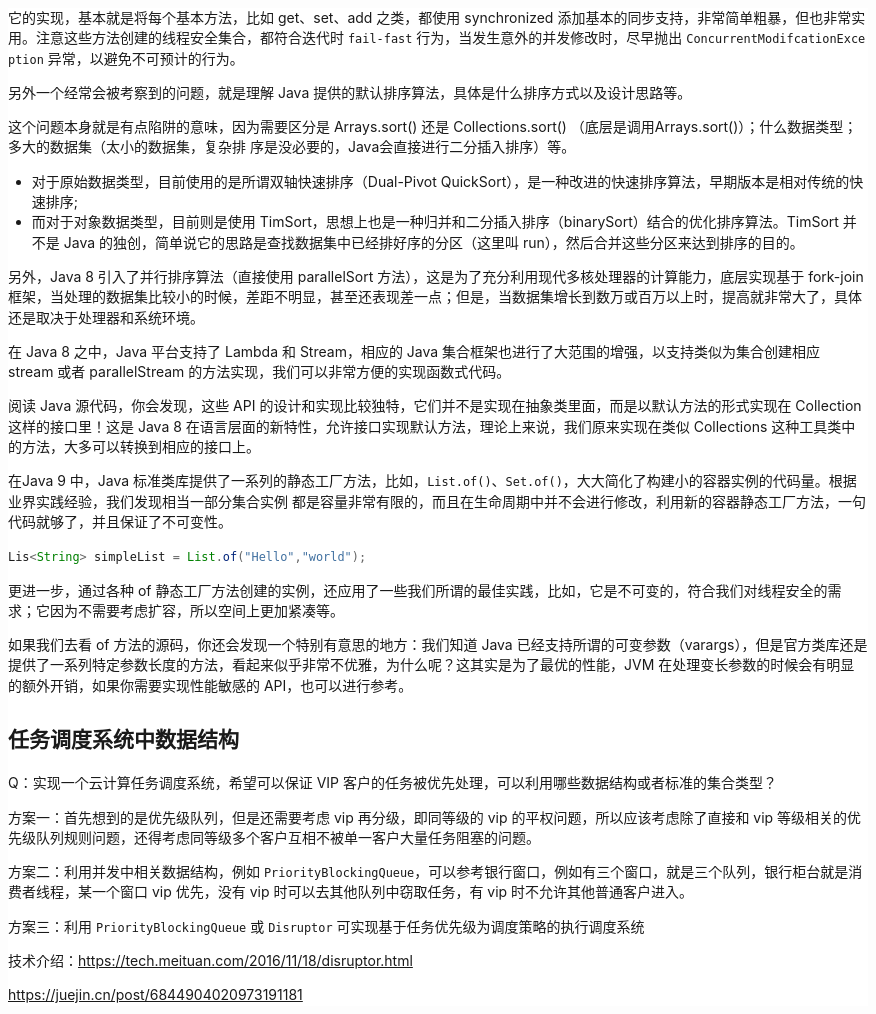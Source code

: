 它的实现，基本就是将每个基本方法，比如 get、set、add 之类，都使用 synchronized 添加基本的同步支持，非常简单粗暴，但也非常实用。注意这些方法创建的线程安全集合，都符合迭代时 `fail-fast` 行为，当发生意外的并发修改时，尽早抛出 `ConcurrentModifcationException` 异常，以避免不可预计的行为。

另外一个经常会被考察到的问题，就是理解 Java 提供的默认排序算法，具体是什么排序方式以及设计思路等。

这个问题本身就是有点陷阱的意味，因为需要区分是 Arrays.sort() 还是 Collections.sort() （底层是调用Arrays.sort()）；什么数据类型；多大的数据集（太小的数据集，复杂排 序是没必要的，Java会直接进行二分插入排序）等。

- 对于原始数据类型，目前使用的是所谓双轴快速排序（Dual-Pivot QuickSort），是一种改进的快速排序算法，早期版本是相对传统的快速排序;
- 而对于对象数据类型，目前则是使用 TimSort，思想上也是一种归并和二分插入排序（binarySort）结合的优化排序算法。TimSort 并不是 Java 的独创，简单说它的思路是查找数据集中已经排好序的分区（这里叫 run），然后合并这些分区来达到排序的目的。

另外，Java 8 引入了并行排序算法（直接使用 parallelSort 方法），这是为了充分利用现代多核处理器的计算能力，底层实现基于 fork-join 框架，当处理的数据集比较小的时候，差距不明显，甚至还表现差一点；但是，当数据集增长到数万或百万以上时，提高就非常大了，具体还是取决于处理器和系统环境。

在 Java 8 之中，Java 平台支持了 Lambda 和 Stream，相应的 Java 集合框架也进行了大范围的增强，以支持类似为集合创建相应 stream 或者 parallelStream 的方法实现，我们可以非常方便的实现函数式代码。

阅读 Java 源代码，你会发现，这些 API 的设计和实现比较独特，它们并不是实现在抽象类里面，而是以默认方法的形式实现在 Collection 这样的接口里！这是 Java 8 在语言层面的新特性，允许接口实现默认方法，理论上来说，我们原来实现在类似 Collections 这种工具类中的方法，大多可以转换到相应的接口上。

在Java 9 中，Java 标准类库提供了一系列的静态工厂方法，比如，`List.of()`、`Set.of()`，大大简化了构建小的容器实例的代码量。根据业界实践经验，我们发现相当一部分集合实例 都是容量非常有限的，而且在生命周期中并不会进行修改，利用新的容器静态工厂方法，一句代码就够了，并且保证了不可变性。

```java
Lis<String> simpleList = List.of("Hello","world");
```

更进一步，通过各种 of 静态工厂方法创建的实例，还应用了一些我们所谓的最佳实践，比如，它是不可变的，符合我们对线程安全的需求；它因为不需要考虑扩容，所以空间上更加紧凑等。

如果我们去看 of 方法的源码，你还会发现一个特别有意思的地方：我们知道 Java 已经支持所谓的可变参数（varargs），但是官方类库还是提供了一系列特定参数长度的方法，看起来似乎非常不优雅，为什么呢？这其实是为了最优的性能，JVM 在处理变长参数的时候会有明显的额外开销，如果你需要实现性能敏感的 API，也可以进行参考。

## 任务调度系统中数据结构

Q：实现一个云计算任务调度系统，希望可以保证 VIP 客户的任务被优先处理，可以利用哪些数据结构或者标准的集合类型？

方案一：首先想到的是优先级队列，但是还需要考虑 vip 再分级，即同等级的 vip 的平权问题，所以应该考虑除了直接和 vip 等级相关的优先级队列规则问题，还得考虑同等级多个客户互相不被单一客户大量任务阻塞的问题。

方案二：利用并发中相关数据结构，例如 `PriorityBlockingQueue`，可以参考银行窗口，例如有三个窗口，就是三个队列，银行柜台就是消费者线程，某一个窗口 vip 优先，没有 vip 时可以去其他队列中窃取任务，有 vip 时不允许其他普通客户进入。

方案三：利用 `PriorityBlockingQueue` 或 `Disruptor` 可实现基于任务优先级为调度策略的执行调度系统

技术介绍：https://tech.meituan.com/2016/11/18/disruptor.html

https://juejin.cn/post/6844904020973191181
